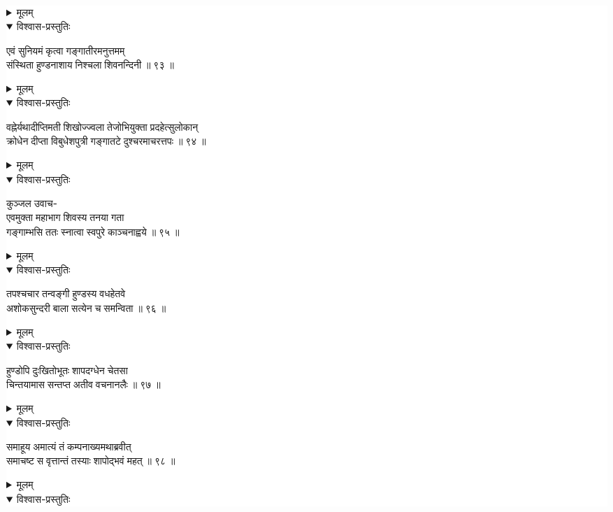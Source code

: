 <details><summary>मूलम्</summary></details>



<details open><summary>विश्वास-प्रस्तुतिः</summary>

एवं सुनियमं कृत्वा गङ्गातीरमनुत्तमम्  
संस्थिता हुण्डनाशाय निश्चला शिवनन्दिनी ॥ ९३ ॥
</details>

<details><summary>मूलम्</summary></details>



<details open><summary>विश्वास-प्रस्तुतिः</summary>

वह्नेर्यथादीप्तिमती शिखोज्ज्वला तेजोभियुक्ता प्रदहेत्सुलोकान्  
क्रोधेन दीप्ता विबुधेशपुत्री गङ्गातटे दुश्चरमाचरत्तपः ॥ ९४ ॥
</details>

<details><summary>मूलम्</summary></details>



<details open><summary>विश्वास-प्रस्तुतिः</summary>

कुञ्जल उवाच-  
एवमुक्ता महाभाग शिवस्य तनया गता  
गङ्गाम्भसि ततः स्नात्वा स्वपुरे काञ्चनाह्वये ॥ ९५ ॥
</details>

<details><summary>मूलम्</summary></details>



<details open><summary>विश्वास-प्रस्तुतिः</summary>

तपश्चचार तन्वङ्गी हुण्डस्य वधहेतवे  
अशोकसुन्दरी बाला सत्येन च समन्विता ॥ ९६ ॥
</details>

<details><summary>मूलम्</summary></details>



<details open><summary>विश्वास-प्रस्तुतिः</summary>

हुण्डोपि दुःखितोभूतः शापदग्धेन चेतसा  
चिन्तयामास सन्तप्त अतीव वचनानलैः ॥ ९७ ॥
</details>

<details><summary>मूलम्</summary></details>



<details open><summary>विश्वास-प्रस्तुतिः</summary>

समाहूय अमात्यं तं कम्पनाख्यमथाब्रवीत्  
समाचष्ट स वृत्तान्तं तस्याः शापोद्भवं महत् ॥ ९८ ॥
</details>

<details><summary>मूलम्</summary></details>



<details open><summary>विश्वास-प्रस्तुतिः</summary>
